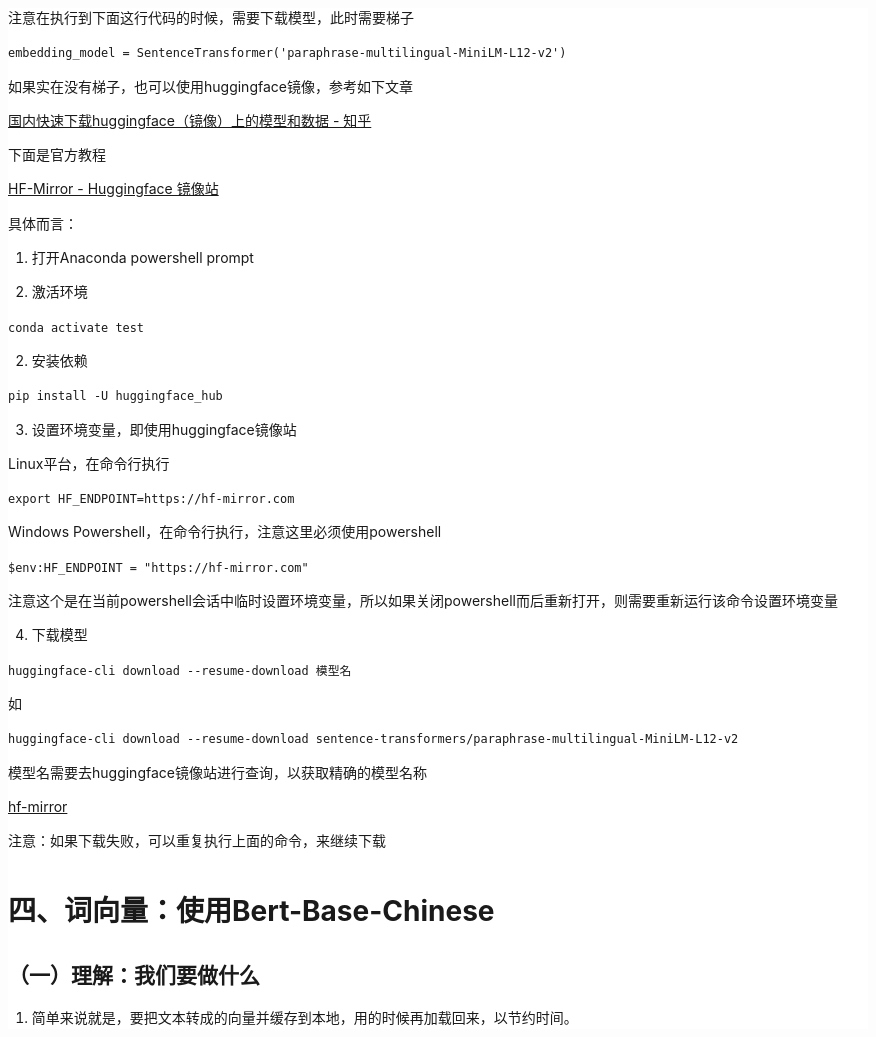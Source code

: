 注意在执行到下面这行代码的时候，需要下载模型，此时需要梯子

`embedding_model = SentenceTransformer('paraphrase-multilingual-MiniLM-L12-v2')`



如果实在没有梯子，也可以使用huggingface镜像，参考如下文章

[国内快速下载huggingface（镜像）上的模型和数据 - 知乎](https://zhuanlan.zhihu.com/p/685765714)

下面是官方教程

[HF-Mirror - Huggingface 镜像站](https://hf-mirror.com/)



具体而言：

1. 打开Anaconda powershell  prompt

2. 激活环境

`conda activate test`

2. 安装依赖

`pip install -U huggingface_hub`

3. 设置环境变量，即使用huggingface镜像站

Linux平台，在命令行执行

`export HF_ENDPOINT=https://hf-mirror.com`



Windows Powershell，在命令行执行，注意这里必须使用powershell

`$env:HF_ENDPOINT = "https://hf-mirror.com"`

注意这个是在当前powershell会话中临时设置环境变量，所以如果关闭powershell而后重新打开，则需要重新运行该命令设置环境变量



4. 下载模型

`huggingface-cli download --resume-download 模型名`

如

`huggingface-cli download --resume-download sentence-transformers/paraphrase-multilingual-MiniLM-L12-v2`

模型名需要去huggingface镜像站进行查询，以获取精确的模型名称

[hf-mirror](https://hf-mirror.com/models)

注意：如果下载失败，可以重复执行上面的命令，来继续下载

# 四、词向量：使用Bert-Base-Chinese

## （一）理解：我们要做什么

1. 简单来说就是，要把文本转成的向量并缓存到本地，用的时候再加载回来，以节约时间。
